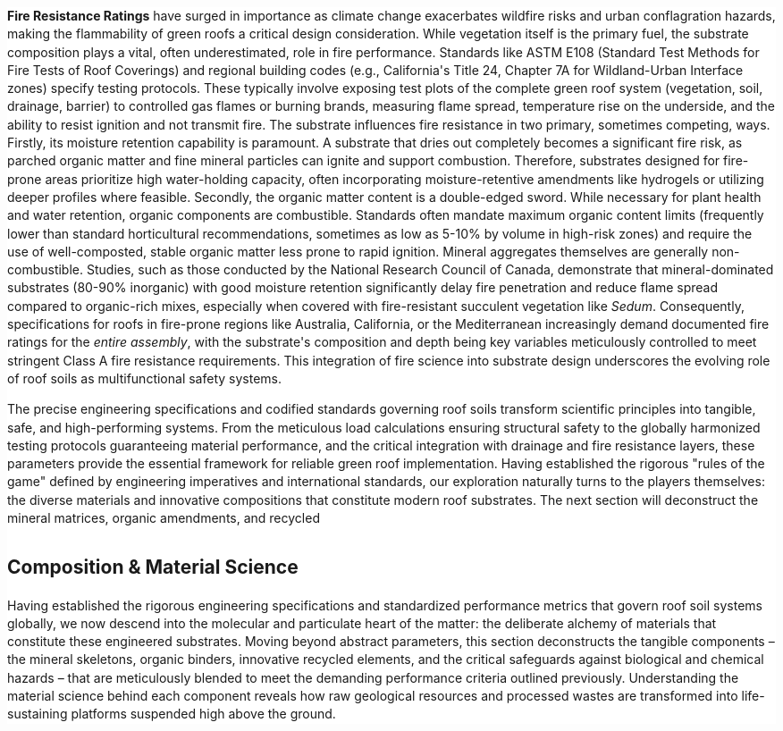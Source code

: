 **Fire Resistance Ratings** have surged in importance as climate change exacerbates wildfire risks and urban conflagration hazards, making the flammability of green roofs a critical design consideration. While vegetation itself is the primary fuel, the substrate composition plays a vital, often underestimated, role in fire performance. Standards like ASTM E108 (Standard Test Methods for Fire Tests of Roof Coverings) and regional building codes (e.g., California's Title 24, Chapter 7A for Wildland-Urban Interface zones) specify testing protocols. These typically involve exposing test plots of the complete green roof system (vegetation, soil, drainage, barrier) to controlled gas flames or burning brands, measuring flame spread, temperature rise on the underside, and the ability to resist ignition and not transmit fire. The substrate influences fire resistance in two primary, sometimes competing, ways. Firstly, its moisture retention capability is paramount. A substrate that dries out completely becomes a significant fire risk, as parched organic matter and fine mineral particles can ignite and support combustion. Therefore, substrates designed for fire-prone areas prioritize high water-holding capacity, often incorporating moisture-retentive amendments like hydrogels or utilizing deeper profiles where feasible. Secondly, the organic matter content is a double-edged sword. While necessary for plant health and water retention, organic components are combustible. Standards often mandate maximum organic content limits (frequently lower than standard horticultural recommendations, sometimes as low as 5-10% by volume in high-risk zones) and require the use of well-composted, stable organic matter less prone to rapid ignition. Mineral aggregates themselves are generally non-combustible. Studies, such as those conducted by the National Research Council of Canada, demonstrate that mineral-dominated substrates (80-90% inorganic) with good moisture retention significantly delay fire penetration and reduce flame spread compared to organic-rich mixes, especially when covered with fire-resistant succulent vegetation like *Sedum*. Consequently, specifications for roofs in fire-prone regions like Australia, California, or the Mediterranean increasingly demand documented fire ratings for the *entire assembly*, with the substrate's composition and depth being key variables meticulously controlled to meet stringent Class A fire resistance requirements. This integration of fire science into substrate design underscores the evolving role of roof soils as multifunctional safety systems.

The precise engineering specifications and codified standards governing roof soils transform scientific principles into tangible, safe, and high-performing systems. From the meticulous load calculations ensuring structural safety to the globally harmonized testing protocols guaranteeing material performance, and the critical integration with drainage and fire resistance layers, these parameters provide the essential framework for reliable green roof implementation. Having established the rigorous "rules of the game" defined by engineering imperatives and international standards, our exploration naturally turns to the players themselves: the diverse materials and innovative compositions that constitute modern roof substrates. The next section will deconstruct the mineral matrices, organic amendments, and recycled

## Composition & Material Science

Having established the rigorous engineering specifications and standardized performance metrics that govern roof soil systems globally, we now descend into the molecular and particulate heart of the matter: the deliberate alchemy of materials that constitute these engineered substrates. Moving beyond abstract parameters, this section deconstructs the tangible components – the mineral skeletons, organic binders, innovative recycled elements, and the critical safeguards against biological and chemical hazards – that are meticulously blended to meet the demanding performance criteria outlined previously. Understanding the material science behind each component reveals how raw geological resources and processed wastes are transformed into life-sustaining platforms suspended high above the ground.
